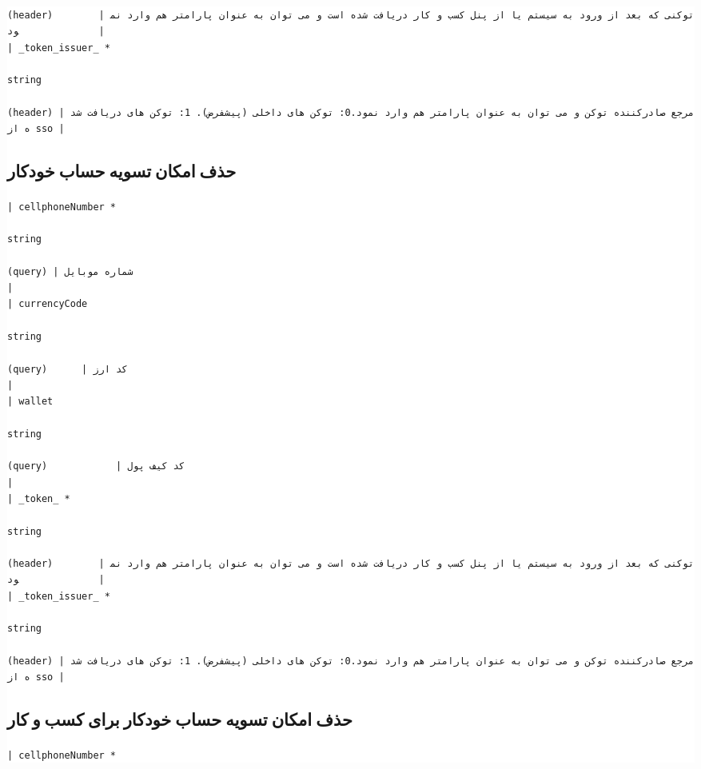     (header)        | توکنی که بعد از ورود به سیستم یا از پنل کسب و کار دریافت شده است و می توان به عنوان پارامتر هم وارد نمود              |
    | _token_issuer_ *
    
    string
    
    (header) | مرجع صادرکننده توکن و می توان به عنوان پارامتر هم وارد نمود.0: توکن های داخلی (پیشفرض). 1: توکن های دریافت شده از sso |

<div class="box-end">
</div>

## حذف امکان تسویه حساب خودکار

    | cellphoneNumber *
    
    string
    
    (query) | شماره موبایل                                                                                                          |
    | currencyCode
    
    string
    
    (query)      | کد ارز                                                                                                                |
    | wallet
    
    string
    
    (query)            | کد کیف پول                                                                                                            |
    | _token_ *
    
    string
    
    (header)        | توکنی که بعد از ورود به سیستم یا از پنل کسب و کار دریافت شده است و می توان به عنوان پارامتر هم وارد نمود              |
    | _token_issuer_ *
    
    string
    
    (header) | مرجع صادرکننده توکن و می توان به عنوان پارامتر هم وارد نمود.0: توکن های داخلی (پیشفرض). 1: توکن های دریافت شده از sso |

<div class="box-end">
</div>

## حذف امکان تسویه حساب خودکار برای کسب و کار


    | cellphoneNumber *
    